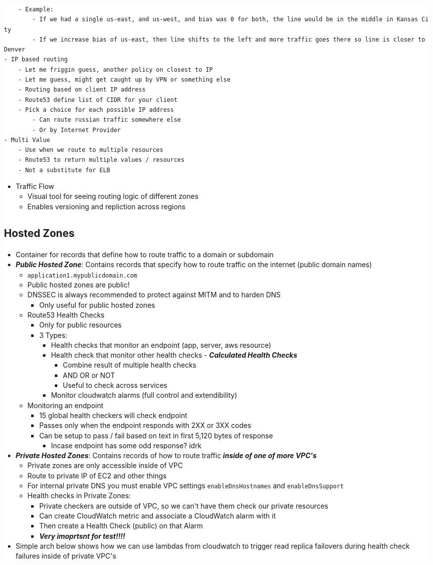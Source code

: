         - Example:
            - If we had a single us-east, and us-west, and bias was 0 for both, the line would be in the middle in Kansas City
            - If we increase bias of us-east, then line shifts to the left and more traffic goes there so line is closer to Denver
    - IP based routing
        - Let me friggin guess, another policy on closest to IP
        - Let me guess, might get caught up by VPN or something else
        - Routing based on client IP address
        - Route53 define list of CIDR for your client
        - Pick a choice for each possible IP address
            - Can route russian traffic somewhere else
            - Or by Internet Provider
    - Multi Value
        - Use when we route to multiple resources
        - Route53 to return multiple values / resources
        - Not a substitute for ELB
- Traffic Flow
    - Visual tool for seeing routing logic of different zones
    - Enables versioning and repliction across regions

## Hosted Zones
- Container for records that define how to route traffic to a domain or subdomain
- ***Public Hosted Zone***: Contains records that specify how to route traffic on the internet (public domain names)
    - `application1.mypublicdomain.com`
    - Public hosted zones are public!
    - DNSSEC is always recommended to protect against MITM and to harden DNS
        - Only useful for public hosted zones
    - Route53 Health Checks
        - Only for public resources
        - 3 Types:
            - Health checks that monitor an endpoint (app, server, aws resource)
            - Health check that monitor other health checks - ***Calculated Health Checks***
                - Combine result of multiple health checks
                - AND OR or NOT
                - Useful to check across services
            - Monitor cloudwatch alarms (full control and extendibility)
    - Monitoring an endpoint
        - 15 global health checkers will check endpoint
        - Passes only when the endpoint responds with 2XX or 3XX codes
        - Can be setup to pass / fail based on text in first 5,120 bytes of response
            - Incase endpoint has some odd response? idrk
- ***Private Hosted Zones***: Contains records of how to route traffic ***inside of one of more VPC's***
    - Private zones are only accessible inside of VPC
    - Route to private IP of EC2 and other things
    - For internal private DNS you must enable VPC settings `enableDnsHostnames` and `enableDnsSupport`
    - Health checks in Private Zones:
        - Private checkers are outside of VPC, so we can't have them check our private resources
        - Can create CloudWatch metric and associate a CloudWatch alarm with it
        - Then create a Health Check (public) on that Alarm 
        - ***Very imoprtsnt for test!!!!***
- Simple arch below shows how we can use lambdas from cloudwatch to trigger read replica failovers during health check failures inside of private VPC's